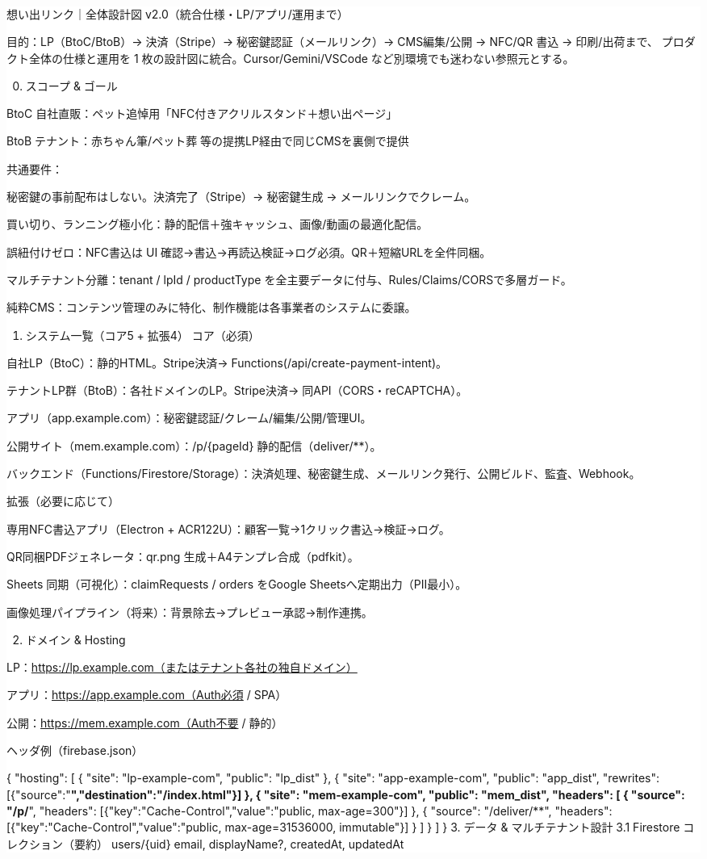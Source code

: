 想い出リンク｜全体設計図 v2.0（統合仕様・LP/アプリ/運用まで）

目的：LP（BtoC/BtoB）→ 決済（Stripe）→ 秘密鍵認証（メールリンク）→ CMS編集/公開 → NFC/QR 書込 → 印刷/出荷まで、 プロダクト全体の仕様と運用を 1 枚の設計図に統合。Cursor/Gemini/VSCode など別環境でも迷わない参照元とする。

0. スコープ & ゴール

BtoC 自社直販：ペット追悼用「NFC付きアクリルスタンド＋想い出ページ」

BtoB テナント：赤ちゃん筆/ペット葬 等の提携LP経由で同じCMSを裏側で提供

共通要件：

秘密鍵の事前配布はしない。決済完了（Stripe）→ 秘密鍵生成 → メールリンクでクレーム。

買い切り、ランニング極小化：静的配信＋強キャッシュ、画像/動画の最適化配信。

誤紐付けゼロ：NFC書込は UI 確認→書込→再読込検証→ログ必須。QR＋短縮URLを全件同梱。

マルチテナント分離：tenant / lpId / productType を全主要データに付与、Rules/Claims/CORSで多層ガード。

純粋CMS：コンテンツ管理のみに特化、制作機能は各事業者のシステムに委譲。

1. システム一覧（コア5 + 拡張4）
コア（必須）

自社LP（BtoC）：静的HTML。Stripe決済→ Functions(/api/create-payment-intent)。

テナントLP群（BtoB）：各社ドメインのLP。Stripe決済→ 同API（CORS・reCAPTCHA）。

アプリ（app.example.com）：秘密鍵認証/クレーム/編集/公開/管理UI。

公開サイト（mem.example.com）：/p/{pageId} 静的配信（deliver/**）。

バックエンド（Functions/Firestore/Storage）：決済処理、秘密鍵生成、メールリンク発行、公開ビルド、監査、Webhook。

拡張（必要に応じて）

専用NFC書込アプリ（Electron + ACR122U）：顧客一覧→1クリック書込→検証→ログ。

QR同梱PDFジェネレータ：qr.png 生成＋A4テンプレ合成（pdfkit）。

Sheets 同期（可視化）：claimRequests / orders をGoogle Sheetsへ定期出力（PII最小）。

画像処理パイプライン（将来）：背景除去→プレビュー承認→制作連携。

2. ドメイン & Hosting

LP：https://lp.example.com（またはテナント各社の独自ドメイン）

アプリ：https://app.example.com（Auth必須 / SPA）

公開：https://mem.example.com（Auth不要 / 静的）

ヘッダ例（firebase.json）

{
  "hosting": [
    { "site": "lp-example-com",  "public": "lp_dist" },
    { "site": "app-example-com", "public": "app_dist", "rewrites": [{"source":"**","destination":"/index.html"}] },
    { "site": "mem-example-com", "public": "mem_dist",
      "headers": [
        { "source": "/p/**",       "headers": [{"key":"Cache-Control","value":"public, max-age=300"}] },
        { "source": "/deliver/**", "headers": [{"key":"Cache-Control","value":"public, max-age=31536000, immutable"}] }
      ]
    }
  ]
}
3. データ & マルチテナント設計
3.1 Firestore コレクション（要約）
users/{uid}
  email, displayName?, createdAt, updatedAt
